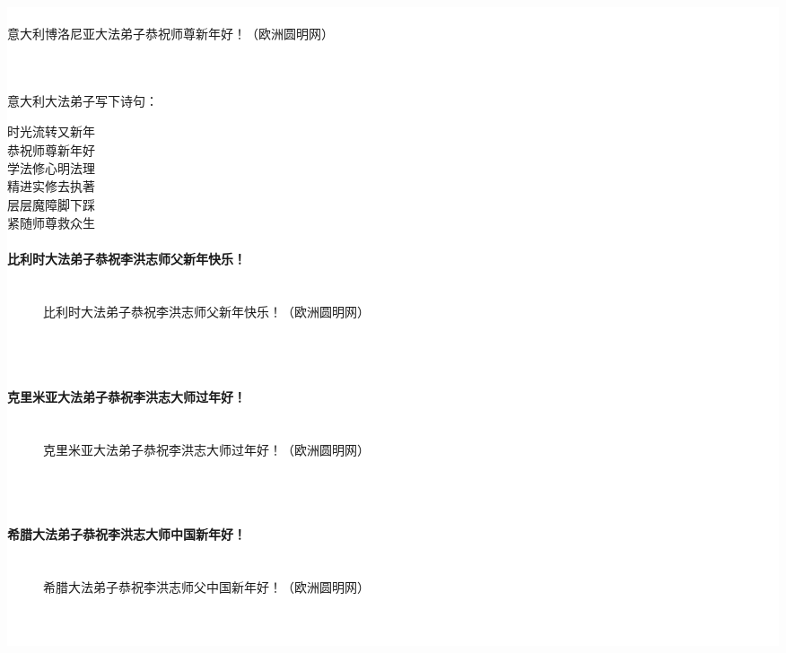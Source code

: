   <img alt="" class="size-large wp-image-13546845" src="https://i.epochtimes.com/assets/uploads/2022/02/id13546845-2022-1-31-22012416441242688_01-600x381.jpeg"/>
 </ok>
 <br/><figcaption class="wp-caption-text" id="caption-attachment-13546845">
  意大利博洛尼亚大法弟子恭祝师尊新年好！（欧洲圆明网）
 </figcaption><br/>
</figure><br/>
<p>
 意大利大法弟子写下诗句：
</p>
<p>
 时光流转又新年
 <br/>
 恭祝师尊新年好
 <br/>
 学法修心明法理
 <br/>
 精进实修去执著
 <br/>
 层层魔障脚下踩
 <br/>
 紧随师尊救众生
</p>
<h4>
 比利时大法弟子恭祝李洪志师父新年快乐！
</h4>
<figure aria-describedby="caption-attachment-13546953" class="wp-caption aligncenter" id="attachment_13546953" style="width: 683px">
 <ok href="https://i.epochtimes.com/assets/uploads/2022/02/id13546953-2022-1-30-2201290935088724_01.jpeg" target="_blank">
  <img alt="" class="wp-image-13546953" src="https://i.epochtimes.com/assets/uploads/2022/02/id13546953-2022-1-30-2201290935088724_01-600x219.jpeg"/>
 </ok>
 <br/><figcaption class="wp-caption-text" id="caption-attachment-13546953">
  比利时大法弟子恭祝李洪志师父新年快乐！（欧洲圆明网）
 </figcaption><br/>
</figure><br/>
<h4>
 克里米亚大法弟子恭祝李洪志大师过年好！
</h4>
<figure aria-describedby="caption-attachment-13546960" class="wp-caption aligncenter" id="attachment_13546960" style="width: 656px">
 <ok href="https://i.epochtimes.com/assets/uploads/2022/02/id13546960-2022-1-25-2201240255744_01.jpeg" target="_blank">
  <img alt="" class="wp-image-13546960" src="https://i.epochtimes.com/assets/uploads/2022/02/id13546960-2022-1-25-2201240255744_01-600x250.jpeg"/>
 </ok>
 <br/><figcaption class="wp-caption-text" id="caption-attachment-13546960">
  克里米亚大法弟子恭祝李洪志大师过年好！（欧洲圆明网）
 </figcaption><br/>
</figure><br/>
<h4>
 希腊大法弟子恭祝李洪志大师中国新年好！
</h4>
<figure aria-describedby="caption-attachment-13546888" class="wp-caption aligncenter" id="attachment_13546888" style="width: 600px">
 <ok href="https://i.epochtimes.com/assets/uploads/2022/02/id13546888-2UA2cvgo.jpeg" target="_blank">
  <img alt="" class="size-large wp-image-13546888" src="https://i.epochtimes.com/assets/uploads/2022/02/id13546888-2UA2cvgo-600x566.jpeg"/>
 </ok>
 <br/><figcaption class="wp-caption-text" id="caption-attachment-13546888">
  希腊大法弟子恭祝李洪志师父中国新年好！（欧洲圆明网）
 </figcaption><br/>
</figure><br/>